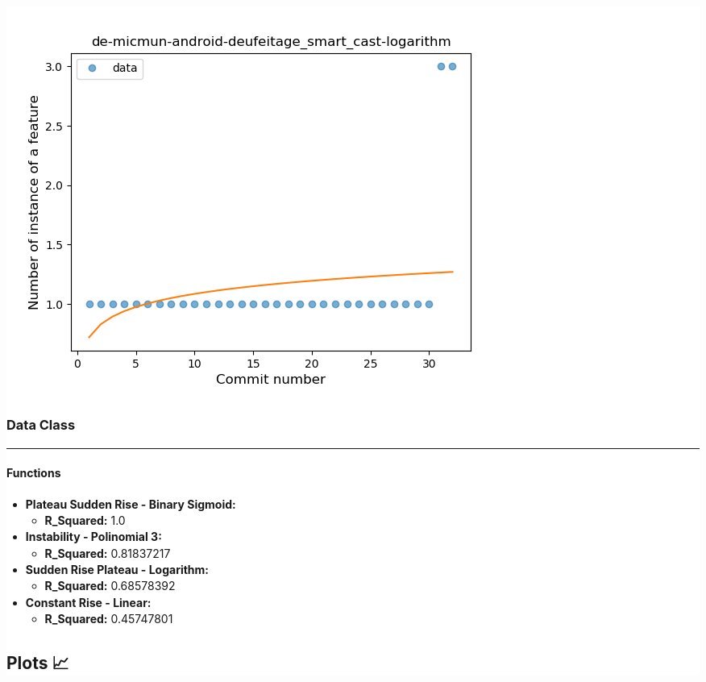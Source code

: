 ![de-micmun-android-deufeitage T6](../plots/de-micmun-android-deufeitage_smart_cast_T6.png)
### <a name="data_class">Data Class</a>
----
#### Functions
* **Plateau Sudden Rise - Binary Sigmoid:** ![equation](http://latex.codecogs.com/svg.latex?%5Cfrac%7B1.0%7D%7B1%20&plus;%20%5Cepsilon%5E%28-46.991421%28x%20-6.499074%29%29%7D%20&plus;%201.0)
    * **R_Squared:** 1.0
* **Instability - Polinomial 3:** ![equation](http://latex.codecogs.com/svg.latex?('0.000158x%5E3%20&plus;-0.010618x%5E2%20&plus;%200.22585x%20&plus;%200.506535',))
    * **R_Squared:** 0.81837217
* **Sudden Rise Plateau - Logarithm:** ![equation](http://latex.codecogs.com/svg.latex?0.977821%5Clog_%7B12.785943%7D%28x%29%20&plus;%200.834549)
    * **R_Squared:** 0.68578392
* **Constant Rise - Linear:** ![equation](http://latex.codecogs.com/svg.latex?0.028592x%20&plus;%201.340726)
    * **R_Squared:** 0.45747801

**Plots** :chart_with_upwards_trend:
-----

